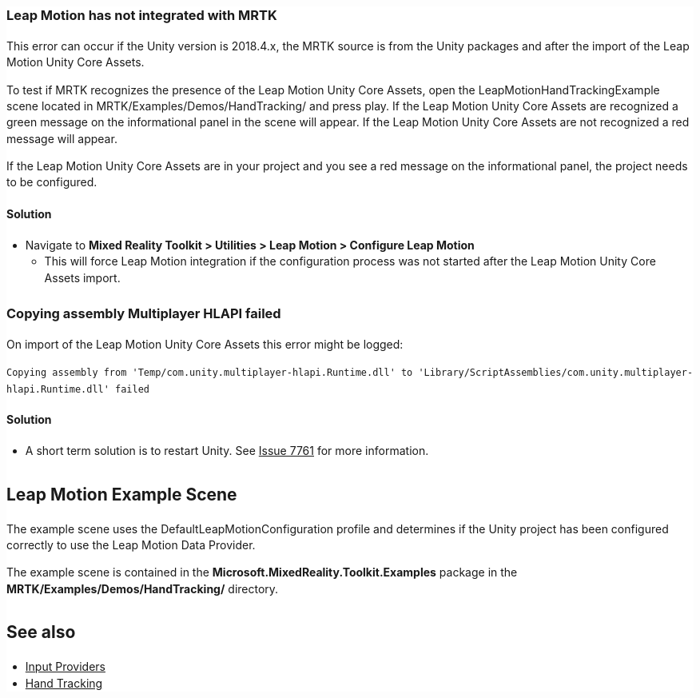 ### Leap Motion has not integrated with MRTK

This error can occur if the Unity version is 2018.4.x, the MRTK source is from the Unity packages and after the import of the Leap Motion Unity Core Assets.

To test if MRTK recognizes the presence of the Leap Motion Unity Core Assets, open the LeapMotionHandTrackingExample scene located in MRTK/Examples/Demos/HandTracking/ and press play.  If the Leap Motion Unity Core Assets are recognized a green message on the informational panel in the scene will appear.  If the Leap Motion Unity Core Assets are not recognized a red message will appear.

If the Leap Motion Unity Core Assets are in your project and you see a red message on the informational panel, the project needs to be configured.

#### Solution

- Navigate to **Mixed Reality Toolkit > Utilities > Leap Motion > Configure Leap Motion**
  - This will force Leap Motion integration if the configuration process was not started after the Leap Motion Unity Core Assets import.

### Copying assembly Multiplayer HLAPI failed

On import of the Leap Motion Unity Core Assets this error might be logged:

```
Copying assembly from 'Temp/com.unity.multiplayer-hlapi.Runtime.dll' to 'Library/ScriptAssemblies/com.unity.multiplayer-hlapi.Runtime.dll' failed
```

#### Solution

- A short term solution is to restart Unity. See [Issue 7761](https://github.com/microsoft/MixedRealityToolkit-Unity/issues/7761) for more information.

## Leap Motion Example Scene

The example scene uses the DefaultLeapMotionConfiguration profile and determines if the Unity project has been configured correctly to use the Leap Motion Data Provider.

The example scene is contained in the **Microsoft.MixedReality.Toolkit.Examples** package in the **MRTK/Examples/Demos/HandTracking/** directory.  

## See also

- [Input Providers](../Input/InputProviders.md)
- [Hand Tracking](../Input/HandTracking.md)
